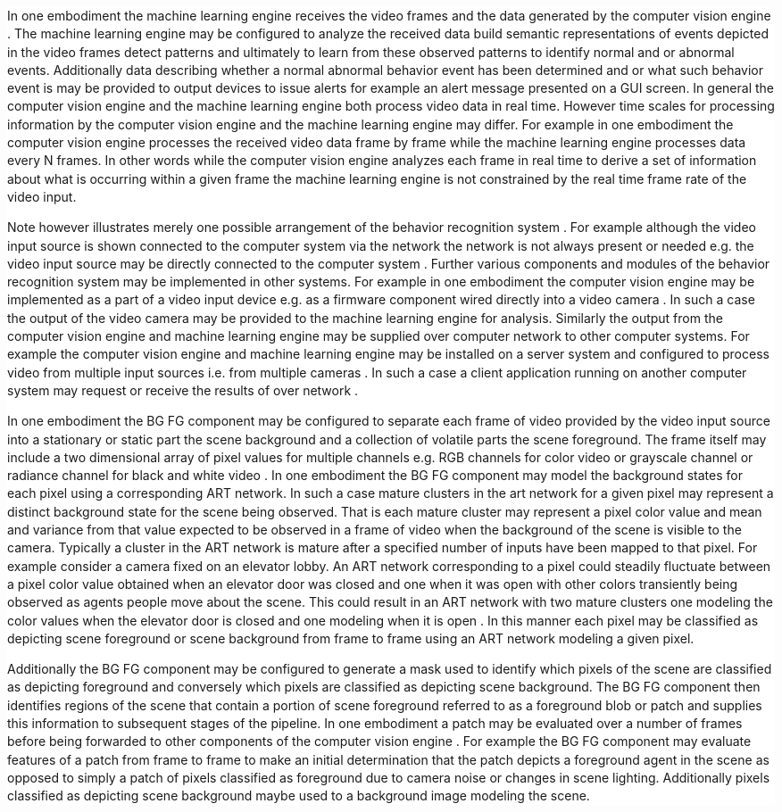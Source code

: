 In one embodiment the machine learning engine receives the video frames and the data generated by the computer vision engine . The machine learning engine may be configured to analyze the received data build semantic representations of events depicted in the video frames detect patterns and ultimately to learn from these observed patterns to identify normal and or abnormal events. Additionally data describing whether a normal abnormal behavior event has been determined and or what such behavior event is may be provided to output devices to issue alerts for example an alert message presented on a GUI screen. In general the computer vision engine and the machine learning engine both process video data in real time. However time scales for processing information by the computer vision engine and the machine learning engine may differ. For example in one embodiment the computer vision engine processes the received video data frame by frame while the machine learning engine processes data every N frames. In other words while the computer vision engine analyzes each frame in real time to derive a set of information about what is occurring within a given frame the machine learning engine is not constrained by the real time frame rate of the video input.

Note however illustrates merely one possible arrangement of the behavior recognition system . For example although the video input source is shown connected to the computer system via the network the network is not always present or needed e.g. the video input source may be directly connected to the computer system . Further various components and modules of the behavior recognition system may be implemented in other systems. For example in one embodiment the computer vision engine may be implemented as a part of a video input device e.g. as a firmware component wired directly into a video camera . In such a case the output of the video camera may be provided to the machine learning engine for analysis. Similarly the output from the computer vision engine and machine learning engine may be supplied over computer network to other computer systems. For example the computer vision engine and machine learning engine may be installed on a server system and configured to process video from multiple input sources i.e. from multiple cameras . In such a case a client application running on another computer system may request or receive the results of over network .

In one embodiment the BG FG component may be configured to separate each frame of video provided by the video input source into a stationary or static part the scene background and a collection of volatile parts the scene foreground. The frame itself may include a two dimensional array of pixel values for multiple channels e.g. RGB channels for color video or grayscale channel or radiance channel for black and white video . In one embodiment the BG FG component may model the background states for each pixel using a corresponding ART network. In such a case mature clusters in the art network for a given pixel may represent a distinct background state for the scene being observed. That is each mature cluster may represent a pixel color value and mean and variance from that value expected to be observed in a frame of video when the background of the scene is visible to the camera. Typically a cluster in the ART network is mature after a specified number of inputs have been mapped to that pixel. For example consider a camera fixed on an elevator lobby. An ART network corresponding to a pixel could steadily fluctuate between a pixel color value obtained when an elevator door was closed and one when it was open with other colors transiently being observed as agents people move about the scene. This could result in an ART network with two mature clusters one modeling the color values when the elevator door is closed and one modeling when it is open . In this manner each pixel may be classified as depicting scene foreground or scene background from frame to frame using an ART network modeling a given pixel.

Additionally the BG FG component may be configured to generate a mask used to identify which pixels of the scene are classified as depicting foreground and conversely which pixels are classified as depicting scene background. The BG FG component then identifies regions of the scene that contain a portion of scene foreground referred to as a foreground blob or patch and supplies this information to subsequent stages of the pipeline. In one embodiment a patch may be evaluated over a number of frames before being forwarded to other components of the computer vision engine . For example the BG FG component may evaluate features of a patch from frame to frame to make an initial determination that the patch depicts a foreground agent in the scene as opposed to simply a patch of pixels classified as foreground due to camera noise or changes in scene lighting. Additionally pixels classified as depicting scene background maybe used to a background image modeling the scene.
